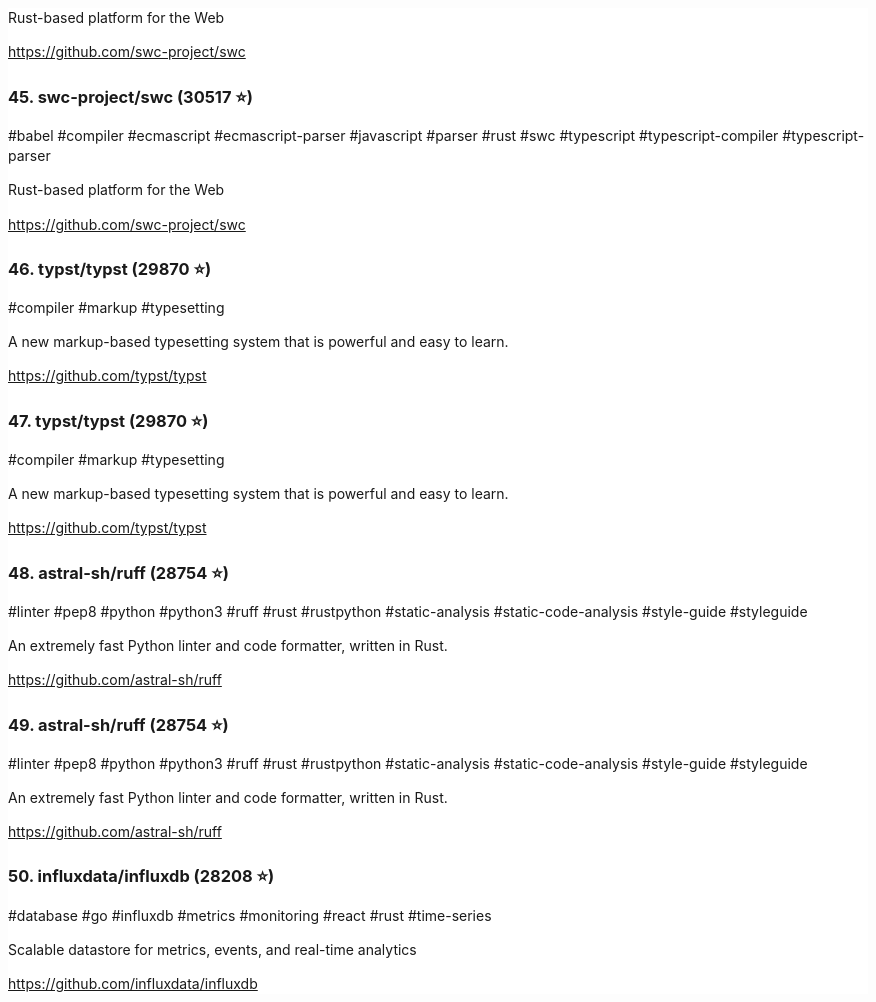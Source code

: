 Rust-based platform for the Web

https://github.com/swc-project/swc


### 45. swc-project/swc  (30517 ⭐)

#babel #compiler #ecmascript #ecmascript-parser #javascript #parser #rust #swc #typescript #typescript-compiler #typescript-parser

Rust-based platform for the Web

https://github.com/swc-project/swc


### 46. typst/typst  (29870 ⭐)

#compiler #markup #typesetting

A new markup-based typesetting system that is powerful and easy to learn.

https://github.com/typst/typst


### 47. typst/typst  (29870 ⭐)

#compiler #markup #typesetting

A new markup-based typesetting system that is powerful and easy to learn.

https://github.com/typst/typst


### 48. astral-sh/ruff  (28754 ⭐)

#linter #pep8 #python #python3 #ruff #rust #rustpython #static-analysis #static-code-analysis #style-guide #styleguide

An extremely fast Python linter and code formatter, written in Rust.

https://github.com/astral-sh/ruff


### 49. astral-sh/ruff  (28754 ⭐)

#linter #pep8 #python #python3 #ruff #rust #rustpython #static-analysis #static-code-analysis #style-guide #styleguide

An extremely fast Python linter and code formatter, written in Rust.

https://github.com/astral-sh/ruff


### 50. influxdata/influxdb  (28208 ⭐)

#database #go #influxdb #metrics #monitoring #react #rust #time-series

Scalable datastore for metrics, events, and real-time analytics

https://github.com/influxdata/influxdb
